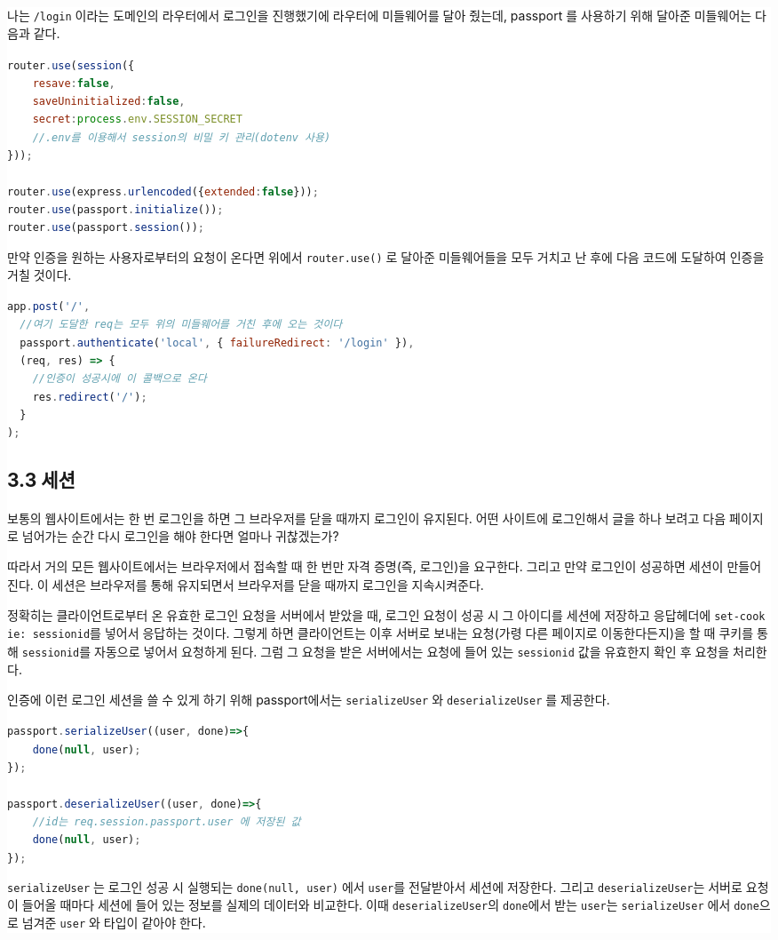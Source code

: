 
나는 `/login` 이라는 도메인의 라우터에서 로그인을 진행했기에 라우터에 미들웨어를 달아 줬는데, passport 를 사용하기 위해 달아준 미들웨어는 다음과 같다.

```javascript
router.use(session({
    resave:false,
    saveUninitialized:false,
    secret:process.env.SESSION_SECRET
    //.env를 이용해서 session의 비밀 키 관리(dotenv 사용)
}));

router.use(express.urlencoded({extended:false}));
router.use(passport.initialize());
router.use(passport.session());
```

만약 인증을 원하는 사용자로부터의 요청이 온다면 위에서 `router.use()` 로 달아준 미들웨어들을 모두 거치고 난 후에 다음 코드에 도달하여 인증을 거칠 것이다.

```javascript
app.post('/', 
  //여기 도달한 req는 모두 위의 미들웨어를 거친 후에 오는 것이다
  passport.authenticate('local', { failureRedirect: '/login' }),
  (req, res) => {
    //인증이 성공시에 이 콜백으로 온다
    res.redirect('/');
  }
);
```



## 3.3 세션

보통의 웹사이트에서는 한 번 로그인을 하면 그 브라우저를 닫을 때까지 로그인이 유지된다. 어떤 사이트에 로그인해서 글을 하나 보려고 다음 페이지로 넘어가는 순간 다시 로그인을 해야 한다면 얼마나 귀찮겠는가?

따라서 거의 모든 웹사이트에서는 브라우저에서 접속할 때 한 번만 자격 증명(즉, 로그인)을 요구한다. 그리고 만약 로그인이 성공하면 세션이 만들어진다. 이 세션은 브라우저를 통해 유지되면서 브라우저를 닫을 때까지 로그인을 지속시켜준다. 

정확히는 클라이언트로부터 온 유효한 로그인 요청을 서버에서 받았을 때, 로그인 요청이 성공 시 그 아이디를 세션에 저장하고 응답헤더에 `set-cookie: sessionid`를 넣어서 응답하는 것이다. 그렇게 하면 클라이언트는 이후 서버로 보내는 요청(가령 다른 페이지로 이동한다든지)을 할 때 쿠키를 통해 `sessionid`를 자동으로 넣어서 요청하게 된다. 그럼 그 요청을 받은 서버에서는 요청에 들어 있는 `sessionid` 값을 유효한지 확인 후 요청을 처리한다.

인증에 이런 로그인 세션을 쓸 수 있게 하기 위해 passport에서는 `serializeUser` 와 `deserializeUser` 를 제공한다. 

```javascript
passport.serializeUser((user, done)=>{
    done(null, user);
});

passport.deserializeUser((user, done)=>{
    //id는 req.session.passport.user 에 저장된 값
    done(null, user);
});
```

`serializeUser` 는 로그인 성공 시 실행되는 `done(null, user)` 에서 `user`를 전달받아서 세션에 저장한다. 그리고 `deserializeUser`는 서버로 요청이 들어올 때마다 세션에 들어 있는 정보를 실제의 데이터와 비교한다. 이때 `deserializeUser`의 `done`에서 받는 `user`는 `serializeUser` 에서 `done`으로 넘겨준 `user` 와 타입이 같아야 한다.
